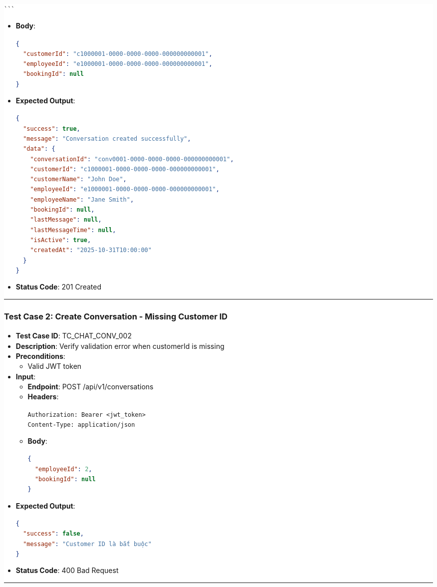     ```
  - **Body**:
    ```json
    {
      "customerId": "c1000001-0000-0000-0000-000000000001",
      "employeeId": "e1000001-0000-0000-0000-000000000001",
      "bookingId": null
    }
    ```
- **Expected Output**:
  ```json
  {
    "success": true,
    "message": "Conversation created successfully",
    "data": {
      "conversationId": "conv0001-0000-0000-0000-000000000001",
      "customerId": "c1000001-0000-0000-0000-000000000001",
      "customerName": "John Doe",
      "employeeId": "e1000001-0000-0000-0000-000000000001",
      "employeeName": "Jane Smith",
      "bookingId": null,
      "lastMessage": null,
      "lastMessageTime": null,
      "isActive": true,
      "createdAt": "2025-10-31T10:00:00"
    }
  }
  ```
- **Status Code**: 201 Created

---

### Test Case 2: Create Conversation - Missing Customer ID
- **Test Case ID**: TC_CHAT_CONV_002
- **Description**: Verify validation error when customerId is missing
- **Preconditions**:
  - Valid JWT token
- **Input**:
  - **Endpoint**: POST /api/v1/conversations
  - **Headers**: 
    ```
    Authorization: Bearer <jwt_token>
    Content-Type: application/json
    ```
  - **Body**:
    ```json
    {
      "employeeId": 2,
      "bookingId": null
    }
    ```
- **Expected Output**:
  ```json
  {
    "success": false,
    "message": "Customer ID là bắt buộc"
  }
  ```
- **Status Code**: 400 Bad Request

---